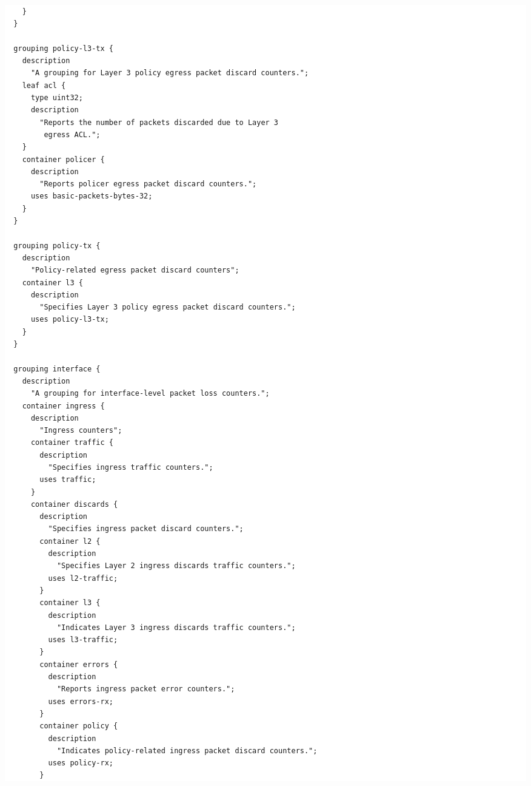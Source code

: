 ~~~~~~~~~~
    }
  }

  grouping policy-l3-tx {
    description
      "A grouping for Layer 3 policy egress packet discard counters.";
    leaf acl {
      type uint32;
      description
        "Reports the number of packets discarded due to Layer 3
         egress ACL.";
    }
    container policer {
      description
        "Reports policer egress packet discard counters.";
      uses basic-packets-bytes-32;
    }
  }

  grouping policy-tx {
    description
      "Policy-related egress packet discard counters";
    container l3 {
      description
        "Specifies Layer 3 policy egress packet discard counters.";
      uses policy-l3-tx;
    }
  }

  grouping interface {
    description
      "A grouping for interface-level packet loss counters.";
    container ingress {
      description
        "Ingress counters";
      container traffic {
        description
          "Specifies ingress traffic counters.";
        uses traffic;
      }
      container discards {
        description
          "Specifies ingress packet discard counters.";
        container l2 {
          description
            "Specifies Layer 2 ingress discards traffic counters.";
          uses l2-traffic;
        }
        container l3 {
          description
            "Indicates Layer 3 ingress discards traffic counters.";
          uses l3-traffic;
        }
        container errors {
          description
            "Reports ingress packet error counters.";
          uses errors-rx;
        }
        container policy {
          description
            "Indicates policy-related ingress packet discard counters.";
          uses policy-rx;
        }
~~~~~~~~~~